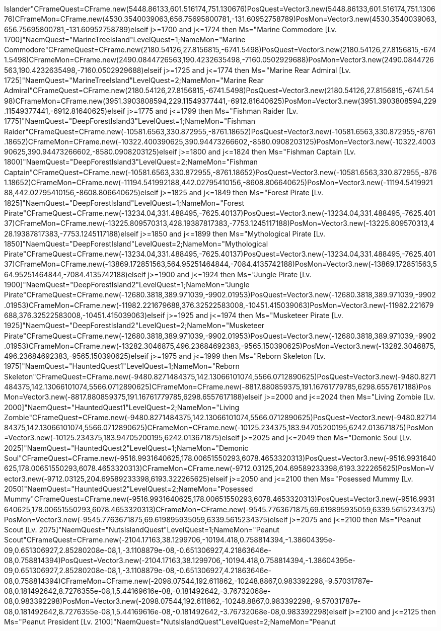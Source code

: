 Islander"CFrameQuest=CFrame.new(5448.86133,601.516174,751.130676)PosQuest=Vector3.new(5448.86133,601.516174,751.130676)CFrameMon=CFrame.new(4530.3540039063,656.75695800781,-131.60952758789)PosMon=Vector3.new(4530.3540039063,656.75695800781,-131.60952758789)elseif j>=1700 and j<=1724 then Ms="Marine Commodore [Lv. 1700]"NaemQuest="MarineTreeIsland"LevelQuest=1;NameMon="Marine Commodore"CFrameQuest=CFrame.new(2180.54126,27.8156815,-6741.5498)PosQuest=Vector3.new(2180.54126,27.8156815,-6741.5498)CFrameMon=CFrame.new(2490.0844726563,190.4232635498,-7160.0502929688)PosMon=Vector3.new(2490.0844726563,190.4232635498,-7160.0502929688)elseif j>=1725 and j<=1774 then Ms="Marine Rear Admiral [Lv. 1725]"NaemQuest="MarineTreeIsland"LevelQuest=2;NameMon="Marine Rear Admiral"CFrameQuest=CFrame.new(2180.54126,27.8156815,-6741.5498)PosQuest=Vector3.new(2180.54126,27.8156815,-6741.5498)CFrameMon=CFrame.new(3951.3903808594,229.11549377441,-6912.81640625)PosMon=Vector3.new(3951.3903808594,229.11549377441,-6912.81640625)elseif j>=1775 and j<=1799 then Ms="Fishman Raider [Lv. 1775]"NaemQuest="DeepForestIsland3"LevelQuest=1;NameMon="Fishman Raider"CFrameQuest=CFrame.new(-10581.6563,330.872955,-8761.18652)PosQuest=Vector3.new(-10581.6563,330.872955,-8761.18652)CFrameMon=CFrame.new(-10322.400390625,390.94473266602,-8580.0908203125)PosMon=Vector3.new(-10322.400390625,390.94473266602,-8580.0908203125)elseif j>=1800 and j<=1824 then Ms="Fishman Captain [Lv. 1800]"NaemQuest="DeepForestIsland3"LevelQuest=2;NameMon="Fishman Captain"CFrameQuest=CFrame.new(-10581.6563,330.872955,-8761.18652)PosQuest=Vector3.new(-10581.6563,330.872955,-8761.18652)CFrameMon=CFrame.new(-11194.541992188,442.02795410156,-8608.806640625)PosMon=Vector3.new(-11194.541992188,442.02795410156,-8608.806640625)elseif j>=1825 and j<=1849 then Ms="Forest Pirate [Lv. 1825]"NaemQuest="DeepForestIsland"LevelQuest=1;NameMon="Forest Pirate"CFrameQuest=CFrame.new(-13234.04,331.488495,-7625.40137)PosQuest=Vector3.new(-13234.04,331.488495,-7625.40137)CFrameMon=CFrame.new(-13225.809570313,428.19387817383,-7753.1245117188)PosMon=Vector3.new(-13225.809570313,428.19387817383,-7753.1245117188)elseif j>=1850 and j<=1899 then Ms="Mythological Pirate [Lv. 1850]"NaemQuest="DeepForestIsland"LevelQuest=2;NameMon="Mythological Pirate"CFrameQuest=CFrame.new(-13234.04,331.488495,-7625.40137)PosQuest=Vector3.new(-13234.04,331.488495,-7625.40137)CFrameMon=CFrame.new(-13869.172851563,564.95251464844,-7084.4135742188)PosMon=Vector3.new(-13869.172851563,564.95251464844,-7084.4135742188)elseif j>=1900 and j<=1924 then Ms="Jungle Pirate [Lv. 1900]"NaemQuest="DeepForestIsland2"LevelQuest=1;NameMon="Jungle Pirate"CFrameQuest=CFrame.new(-12680.3818,389.971039,-9902.01953)PosQuest=Vector3.new(-12680.3818,389.971039,-9902.01953)CFrameMon=CFrame.new(-11982.221679688,376.32522583008,-10451.415039063)PosMon=Vector3.new(-11982.221679688,376.32522583008,-10451.415039063)elseif j>=1925 and j<=1974 then Ms="Musketeer Pirate [Lv. 1925]"NaemQuest="DeepForestIsland2"LevelQuest=2;NameMon="Musketeer Pirate"CFrameQuest=CFrame.new(-12680.3818,389.971039,-9902.01953)PosQuest=Vector3.new(-12680.3818,389.971039,-9902.01953)CFrameMon=CFrame.new(-13282.3046875,496.23684692383,-9565.150390625)PosMon=Vector3.new(-13282.3046875,496.23684692383,-9565.150390625)elseif j>=1975 and j<=1999 then Ms="Reborn Skeleton [Lv. 1975]"NaemQuest="HauntedQuest1"LevelQuest=1;NameMon="Reborn Skeleton"CFrameQuest=CFrame.new(-9480.8271484375,142.13066101074,5566.0712890625)PosQuest=Vector3.new(-9480.8271484375,142.13066101074,5566.0712890625)CFrameMon=CFrame.new(-8817.880859375,191.16761779785,6298.6557617188)PosMon=Vector3.new(-8817.880859375,191.16761779785,6298.6557617188)elseif j>=2000 and j<=2024 then Ms="Living Zombie [Lv. 2000]"NaemQuest="HauntedQuest1"LevelQuest=2;NameMon="Living Zombie"CFrameQuest=CFrame.new(-9480.8271484375,142.13066101074,5566.0712890625)PosQuest=Vector3.new(-9480.8271484375,142.13066101074,5566.0712890625)CFrameMon=CFrame.new(-10125.234375,183.94705200195,6242.013671875)PosMon=Vector3.new(-10125.234375,183.94705200195,6242.013671875)elseif j>=2025 and j<=2049 then Ms="Demonic Soul [Lv. 2025]"NaemQuest="HauntedQuest2"LevelQuest=1;NameMon="Demonic Soul"CFrameQuest=CFrame.new(-9516.9931640625,178.00651550293,6078.4653320313)PosQuest=Vector3.new(-9516.9931640625,178.00651550293,6078.4653320313)CFrameMon=CFrame.new(-9712.03125,204.69589233398,6193.322265625)PosMon=Vector3.new(-9712.03125,204.69589233398,6193.322265625)elseif j>=2050 and j<=2100 then Ms="Posessed Mummy [Lv. 2050]"NaemQuest="HauntedQuest2"LevelQuest=2;NameMon="Posessed Mummy"CFrameQuest=CFrame.new(-9516.9931640625,178.00651550293,6078.4653320313)PosQuest=Vector3.new(-9516.9931640625,178.00651550293,6078.4653320313)CFrameMon=CFrame.new(-9545.7763671875,69.619895935059,6339.5615234375)PosMon=Vector3.new(-9545.7763671875,69.619895935059,6339.5615234375)elseif j>=2075 and j<=2100 then Ms="Peanut Scout [Lv. 2075]"NaemQuest="NutsIslandQuest"LevelQuest=1;NameMon="Peanut Scout"CFrameQuest=CFrame.new(-2104.17163,38.1299706,-10194.418,0.758814394,-1.38604395e-09,0.651306927,2.85280208e-08,1,-3.1108879e-08,-0.651306927,4.21863646e-08,0.758814394)PosQuest=Vector3.new(-2104.17163,38.1299706,-10194.418,0.758814394,-1.38604395e-09,0.651306927,2.85280208e-08,1,-3.1108879e-08,-0.651306927,4.21863646e-08,0.758814394)CFrameMon=CFrame.new(-2098.07544,192.611862,-10248.8867,0.983392298,-9.57031787e-08,0.181492642,8.7276355e-08,1,5.44169616e-08,-0.181492642,-3.76732068e-08,0.983392298)PosMon=Vector3.new(-2098.07544,192.611862,-10248.8867,0.983392298,-9.57031787e-08,0.181492642,8.7276355e-08,1,5.44169616e-08,-0.181492642,-3.76732068e-08,0.983392298)elseif j>=2100 and j<=2125 then Ms="Peanut President [Lv. 2100]"NaemQuest="NutsIslandQuest"LevelQuest=2;NameMon="Peanut